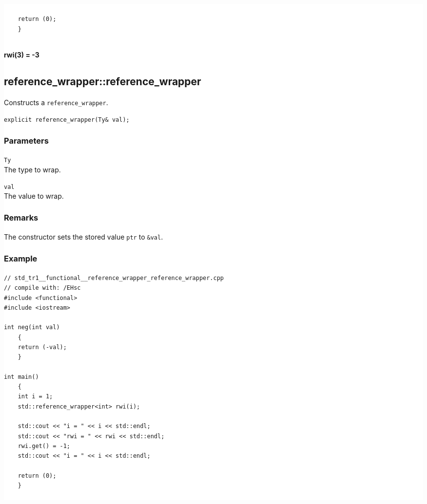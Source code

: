 ```  
  
    return (0);   
    }  
  
```  
  
  **rwi(3) = -3**    
##  <a name="reference_wrapper__reference_wrapper"></a>  reference_wrapper::reference_wrapper  
 Constructs a `reference_wrapper`.  
  
```  
explicit reference_wrapper(Ty& val);  
```  
  
### Parameters  
 `Ty`  
 The type to wrap.  
  
 `val`  
 The value to wrap.  
  
### Remarks  
 The constructor sets the stored value `ptr` to `&val`.  
  
### Example  
  
```  
// std_tr1__functional__reference_wrapper_reference_wrapper.cpp   
// compile with: /EHsc   
#include <functional>   
#include <iostream>   
  
int neg(int val)   
    {   
    return (-val);   
    }   
  
int main()   
    {   
    int i = 1;   
    std::reference_wrapper<int> rwi(i);   
  
    std::cout << "i = " << i << std::endl;   
    std::cout << "rwi = " << rwi << std::endl;   
    rwi.get() = -1;   
    std::cout << "i = " << i << std::endl;   
  
    return (0);   
    }  
  
```  
  